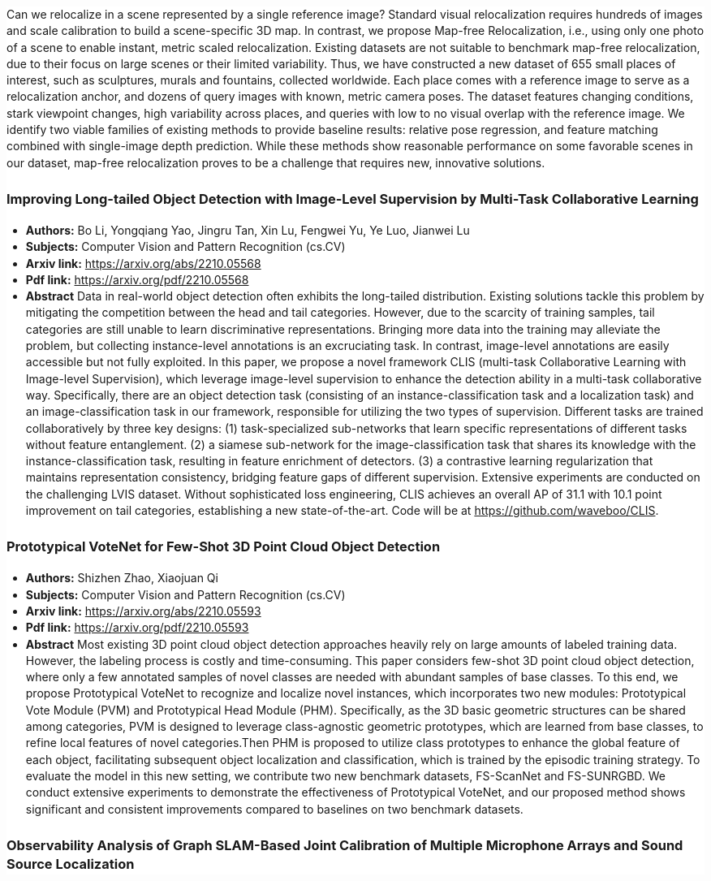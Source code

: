  Can we relocalize in a scene represented by a single reference image? Standard visual relocalization requires hundreds of images and scale calibration to build a scene-specific 3D map. In contrast, we propose Map-free Relocalization, i.e., using only one photo of a scene to enable instant, metric scaled relocalization. Existing datasets are not suitable to benchmark map-free relocalization, due to their focus on large scenes or their limited variability. Thus, we have constructed a new dataset of 655 small places of interest, such as sculptures, murals and fountains, collected worldwide. Each place comes with a reference image to serve as a relocalization anchor, and dozens of query images with known, metric camera poses. The dataset features changing conditions, stark viewpoint changes, high variability across places, and queries with low to no visual overlap with the reference image. We identify two viable families of existing methods to provide baseline results: relative pose regression, and feature matching combined with single-image depth prediction. While these methods show reasonable performance on some favorable scenes in our dataset, map-free relocalization proves to be a challenge that requires new, innovative solutions.
### Improving Long-tailed Object Detection with Image-Level Supervision by  Multi-Task Collaborative Learning
 - **Authors:** Bo Li, Yongqiang Yao, Jingru Tan, Xin Lu, Fengwei Yu, Ye Luo, Jianwei Lu
 - **Subjects:** Computer Vision and Pattern Recognition (cs.CV)
 - **Arxiv link:** https://arxiv.org/abs/2210.05568
 - **Pdf link:** https://arxiv.org/pdf/2210.05568
 - **Abstract**
 Data in real-world object detection often exhibits the long-tailed distribution. Existing solutions tackle this problem by mitigating the competition between the head and tail categories. However, due to the scarcity of training samples, tail categories are still unable to learn discriminative representations. Bringing more data into the training may alleviate the problem, but collecting instance-level annotations is an excruciating task. In contrast, image-level annotations are easily accessible but not fully exploited. In this paper, we propose a novel framework CLIS (multi-task Collaborative Learning with Image-level Supervision), which leverage image-level supervision to enhance the detection ability in a multi-task collaborative way. Specifically, there are an object detection task (consisting of an instance-classification task and a localization task) and an image-classification task in our framework, responsible for utilizing the two types of supervision. Different tasks are trained collaboratively by three key designs: (1) task-specialized sub-networks that learn specific representations of different tasks without feature entanglement. (2) a siamese sub-network for the image-classification task that shares its knowledge with the instance-classification task, resulting in feature enrichment of detectors. (3) a contrastive learning regularization that maintains representation consistency, bridging feature gaps of different supervision. Extensive experiments are conducted on the challenging LVIS dataset. Without sophisticated loss engineering, CLIS achieves an overall AP of 31.1 with 10.1 point improvement on tail categories, establishing a new state-of-the-art. Code will be at https://github.com/waveboo/CLIS.
### Prototypical VoteNet for Few-Shot 3D Point Cloud Object Detection
 - **Authors:** Shizhen Zhao, Xiaojuan Qi
 - **Subjects:** Computer Vision and Pattern Recognition (cs.CV)
 - **Arxiv link:** https://arxiv.org/abs/2210.05593
 - **Pdf link:** https://arxiv.org/pdf/2210.05593
 - **Abstract**
 Most existing 3D point cloud object detection approaches heavily rely on large amounts of labeled training data. However, the labeling process is costly and time-consuming. This paper considers few-shot 3D point cloud object detection, where only a few annotated samples of novel classes are needed with abundant samples of base classes. To this end, we propose Prototypical VoteNet to recognize and localize novel instances, which incorporates two new modules: Prototypical Vote Module (PVM) and Prototypical Head Module (PHM). Specifically, as the 3D basic geometric structures can be shared among categories, PVM is designed to leverage class-agnostic geometric prototypes, which are learned from base classes, to refine local features of novel categories.Then PHM is proposed to utilize class prototypes to enhance the global feature of each object, facilitating subsequent object localization and classification, which is trained by the episodic training strategy. To evaluate the model in this new setting, we contribute two new benchmark datasets, FS-ScanNet and FS-SUNRGBD. We conduct extensive experiments to demonstrate the effectiveness of Prototypical VoteNet, and our proposed method shows significant and consistent improvements compared to baselines on two benchmark datasets.
### Observability Analysis of Graph SLAM-Based Joint Calibration of Multiple  Microphone Arrays and Sound Source Localization